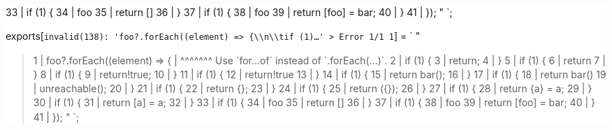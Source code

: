   33 | 	if (1) {
  34 | 		foo
  35 | 		return []
  36 | 	}
  37 | 	if (1) {
  38 | 		foo
  39 | 		return [foo] = bar;
  40 | 	}
  41 | });
"
`;

exports[`invalid(138): 'foo?.forEach((element) => {\\n\\tif (1)…' > Error 1/1 1`] = `
"
>  1 | foo?.forEach((element) => {
     |      ^^^^^^^ Use \`for…of\` instead of \`.forEach(…)\`.
   2 | 	if (1) {
   3 | 		return;
   4 | 	}
   5 | 	if (1) {
   6 | 		return
   7 | 	}
   8 | 	if (1) {
   9 | 		return!true;
  10 | 	}
  11 | 	if (1) {
  12 | 		return!true
  13 | 	}
  14 | 	if (1) {
  15 | 		return bar();
  16 | 	}
  17 | 	if (1) {
  18 | 		return bar()
  19 | 		unreachable();
  20 | 	}
  21 | 	if (1) {
  22 | 		return {};
  23 | 	}
  24 | 	if (1) {
  25 | 		return ({});
  26 | 	}
  27 | 	if (1) {
  28 | 		return {a} = a;
  29 | 	}
  30 | 	if (1) {
  31 | 		return [a] = a;
  32 | 	}
  33 | 	if (1) {
  34 | 		foo
  35 | 		return []
  36 | 	}
  37 | 	if (1) {
  38 | 		foo
  39 | 		return [foo] = bar;
  40 | 	}
  41 | });
"
`;
